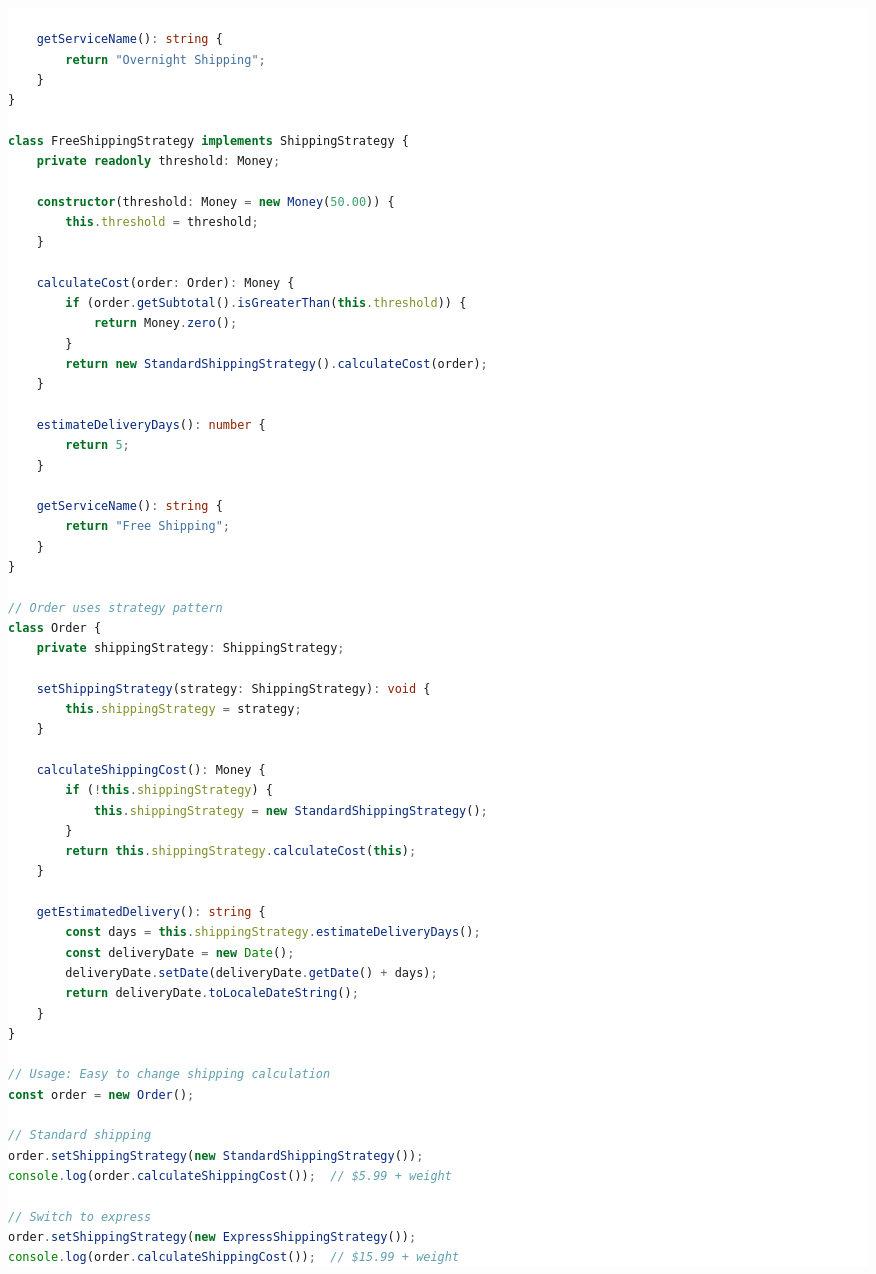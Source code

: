 ```typescript

    getServiceName(): string {
        return "Overnight Shipping";
    }
}

class FreeShippingStrategy implements ShippingStrategy {
    private readonly threshold: Money;

    constructor(threshold: Money = new Money(50.00)) {
        this.threshold = threshold;
    }

    calculateCost(order: Order): Money {
        if (order.getSubtotal().isGreaterThan(this.threshold)) {
            return Money.zero();
        }
        return new StandardShippingStrategy().calculateCost(order);
    }

    estimateDeliveryDays(): number {
        return 5;
    }

    getServiceName(): string {
        return "Free Shipping";
    }
}

// Order uses strategy pattern
class Order {
    private shippingStrategy: ShippingStrategy;

    setShippingStrategy(strategy: ShippingStrategy): void {
        this.shippingStrategy = strategy;
    }

    calculateShippingCost(): Money {
        if (!this.shippingStrategy) {
            this.shippingStrategy = new StandardShippingStrategy();
        }
        return this.shippingStrategy.calculateCost(this);
    }

    getEstimatedDelivery(): string {
        const days = this.shippingStrategy.estimateDeliveryDays();
        const deliveryDate = new Date();
        deliveryDate.setDate(deliveryDate.getDate() + days);
        return deliveryDate.toLocaleDateString();
    }
}

// Usage: Easy to change shipping calculation
const order = new Order();

// Standard shipping
order.setShippingStrategy(new StandardShippingStrategy());
console.log(order.calculateShippingCost());  // $5.99 + weight

// Switch to express
order.setShippingStrategy(new ExpressShippingStrategy());
console.log(order.calculateShippingCost());  // $15.99 + weight

```